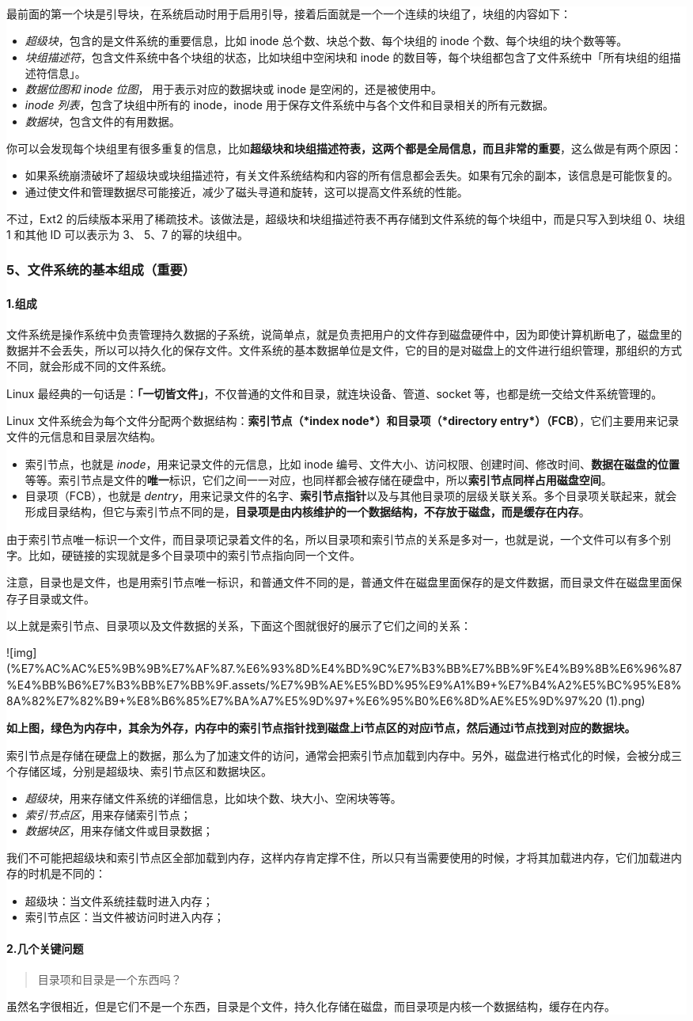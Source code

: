 最前面的第一个块是引导块，在系统启动时用于启用引导，接着后面就是一个一个连续的块组了，块组的内容如下：

- *超级块*，包含的是文件系统的重要信息，比如 inode 总个数、块总个数、每个块组的 inode 个数、每个块组的块个数等等。
- *块组描述符*，包含文件系统中各个块组的状态，比如块组中空闲块和 inode 的数目等，每个块组都包含了文件系统中「所有块组的组描述符信息」。
- *数据位图和 inode 位图*， 用于表示对应的数据块或 inode 是空闲的，还是被使用中。
- *inode 列表*，包含了块组中所有的 inode，inode 用于保存文件系统中与各个文件和目录相关的所有元数据。
- *数据块*，包含文件的有用数据。

你可以会发现每个块组里有很多重复的信息，比如**超级块和块组描述符表，这两个都是全局信息，而且非常的重要**，这么做是有两个原因：

- 如果系统崩溃破坏了超级块或块组描述符，有关文件系统结构和内容的所有信息都会丢失。如果有冗余的副本，该信息是可能恢复的。
- 通过使文件和管理数据尽可能接近，减少了磁头寻道和旋转，这可以提高文件系统的性能。

不过，Ext2 的后续版本采用了稀疏技术。该做法是，超级块和块组描述符表不再存储到文件系统的每个块组中，而是只写入到块组 0、块组 1 和其他 ID 可以表示为 3、 5、7 的幂的块组中。

### 5、文件系统的基本组成（重要）

#### 1.组成

文件系统是操作系统中负责管理持久数据的子系统，说简单点，就是负责把用户的文件存到磁盘硬件中，因为即使计算机断电了，磁盘里的数据并不会丢失，所以可以持久化的保存文件。文件系统的基本数据单位是文件，它的目的是对磁盘上的文件进行组织管理，那组织的方式不同，就会形成不同的文件系统。

Linux 最经典的一句话是：**「一切皆文件」**，不仅普通的文件和目录，就连块设备、管道、socket 等，也都是统一交给文件系统管理的。

Linux 文件系统会为每个文件分配两个数据结构：**索引节点（\*index node\*）和目录项（\*directory entry\*）（FCB）**，它们主要用来记录文件的元信息和目录层次结构。

- 索引节点，也就是 *inode*，用来记录文件的元信息，比如 inode 编号、文件大小、访问权限、创建时间、修改时间、**数据在磁盘的位置**等等。索引节点是文件的**唯一**标识，它们之间一一对应，也同样都会被存储在硬盘中，所以**索引节点同样占用磁盘空间**。
- 目录项（FCB），也就是 *dentry*，用来记录文件的名字、**索引节点指针**以及与其他目录项的层级关联关系。多个目录项关联起来，就会形成目录结构，但它与索引节点不同的是，**目录项是由内核维护的一个数据结构，不存放于磁盘，而是缓存在内存**。

由于索引节点唯一标识一个文件，而目录项记录着文件的名，所以目录项和索引节点的关系是多对一，也就是说，一个文件可以有多个别字。比如，硬链接的实现就是多个目录项中的索引节点指向同一个文件。

注意，目录也是文件，也是用索引节点唯一标识，和普通文件不同的是，普通文件在磁盘里面保存的是文件数据，而目录文件在磁盘里面保存子目录或文件。

以上就是索引节点、目录项以及文件数据的关系，下面这个图就很好的展示了它们之间的关系：

![img](%E7%AC%AC%E5%9B%9B%E7%AF%87.%E6%93%8D%E4%BD%9C%E7%B3%BB%E7%BB%9F%E4%B9%8B%E6%96%87%E4%BB%B6%E7%B3%BB%E7%BB%9F.assets/%E7%9B%AE%E5%BD%95%E9%A1%B9+%E7%B4%A2%E5%BC%95%E8%8A%82%E7%82%B9+%E8%B6%85%E7%BA%A7%E5%9D%97+%E6%95%B0%E6%8D%AE%E5%9D%97%20 (1).png)

**如上图，绿色为内存中，其余为外存，内存中的索引节点指针找到磁盘上i节点区的对应i节点，然后通过i节点找到对应的数据块。**

索引节点是存储在硬盘上的数据，那么为了加速文件的访问，通常会把索引节点加载到内存中。另外，磁盘进行格式化的时候，会被分成三个存储区域，分别是超级块、索引节点区和数据块区。

- *超级块*，用来存储文件系统的详细信息，比如块个数、块大小、空闲块等等。
- *索引节点区*，用来存储索引节点；
- *数据块区*，用来存储文件或目录数据；

我们不可能把超级块和索引节点区全部加载到内存，这样内存肯定撑不住，所以只有当需要使用的时候，才将其加载进内存，它们加载进内存的时机是不同的：

- 超级块：当文件系统挂载时进入内存；
- 索引节点区：当文件被访问时进入内存；

#### 2.**几个关键问题**

> 目录项和目录是一个东西吗？

虽然名字很相近，但是它们不是一个东西，目录是个文件，持久化存储在磁盘，而目录项是内核一个数据结构，缓存在内存。
